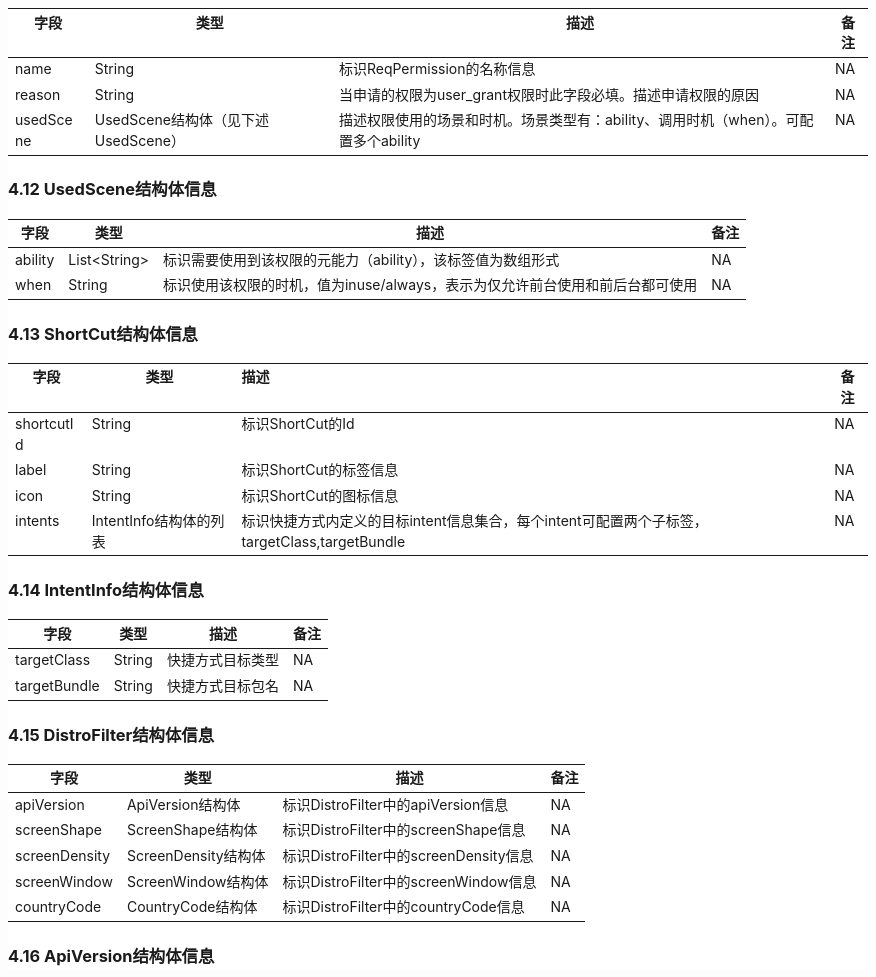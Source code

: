 | 字段      | 类型                               | 描述                                                         | 备注 |
| --------- | ---------------------------------- | ------------------------------------------------------------ | ---- |
| name      | String                             | 标识ReqPermission的名称信息                                  | NA   |
| reason    | String                             | 当申请的权限为user_grant权限时此字段必填。描述申请权限的原因 | NA   |
| usedScene | UsedScene结构体（见下述UsedScene） | 描述权限使用的场景和时机。场景类型有：ability、调用时机（when）。可配置多个ability | NA   |

### 4.12 UsedScene结构体信息

| 字段    | 类型          | 描述                                                         | 备注 |
| ------- | ------------- | ------------------------------------------------------------ | ---- |
| ability | List\<String> | 标识需要使用到该权限的元能力（ability），该标签值为数组形式  | NA   |
| when    | String        | 标识使用该权限的时机，值为inuse/always，表示为仅允许前台使用和前后台都可使用 | NA   |

### 4.13 ShortCut结构体信息

| 字段       | 类型                   | 描述                                                         | 备注 |
| ---------- | ---------------------- | :----------------------------------------------------------- | ---- |
| shortcutId | String                 | 标识ShortCut的Id                                             | NA   |
| label      | String                 | 标识ShortCut的标签信息                                       | NA   |
| icon       | String                 | 标识ShortCut的图标信息                                       | NA   |
| intents    | IntentInfo结构体的列表 | 标识快捷方式内定义的目标intent信息集合，每个intent可配置两个子标签，targetClass,targetBundle | NA   |

### 4.14 IntentInfo结构体信息

| 字段         | 类型   | 描述             | 备注 |
| ------------ | ------ | ---------------- | ---- |
| targetClass  | String | 快捷方式目标类型 | NA   |
| targetBundle | String | 快捷方式目标包名 | NA   |

### 4.15 DistroFilter结构体信息

| 字段          | 类型                | 描述                                  | 备注 |
| ------------- | ------------------- | ------------------------------------- | ---- |
| apiVersion    | ApiVersion结构体    | 标识DistroFilter中的apiVersion信息    | NA   |
| screenShape   | ScreenShape结构体   | 标识DistroFilter中的screenShape信息   | NA   |
| screenDensity | ScreenDensity结构体 | 标识DistroFilter中的screenDensity信息 | NA   |
| screenWindow  | ScreenWindow结构体  | 标识DistroFilter中的screenWindow信息  | NA   |
| countryCode   | CountryCode结构体   | 标识DistroFilter中的countryCode信息   | NA   |

### 4.16 ApiVersion结构体信息
